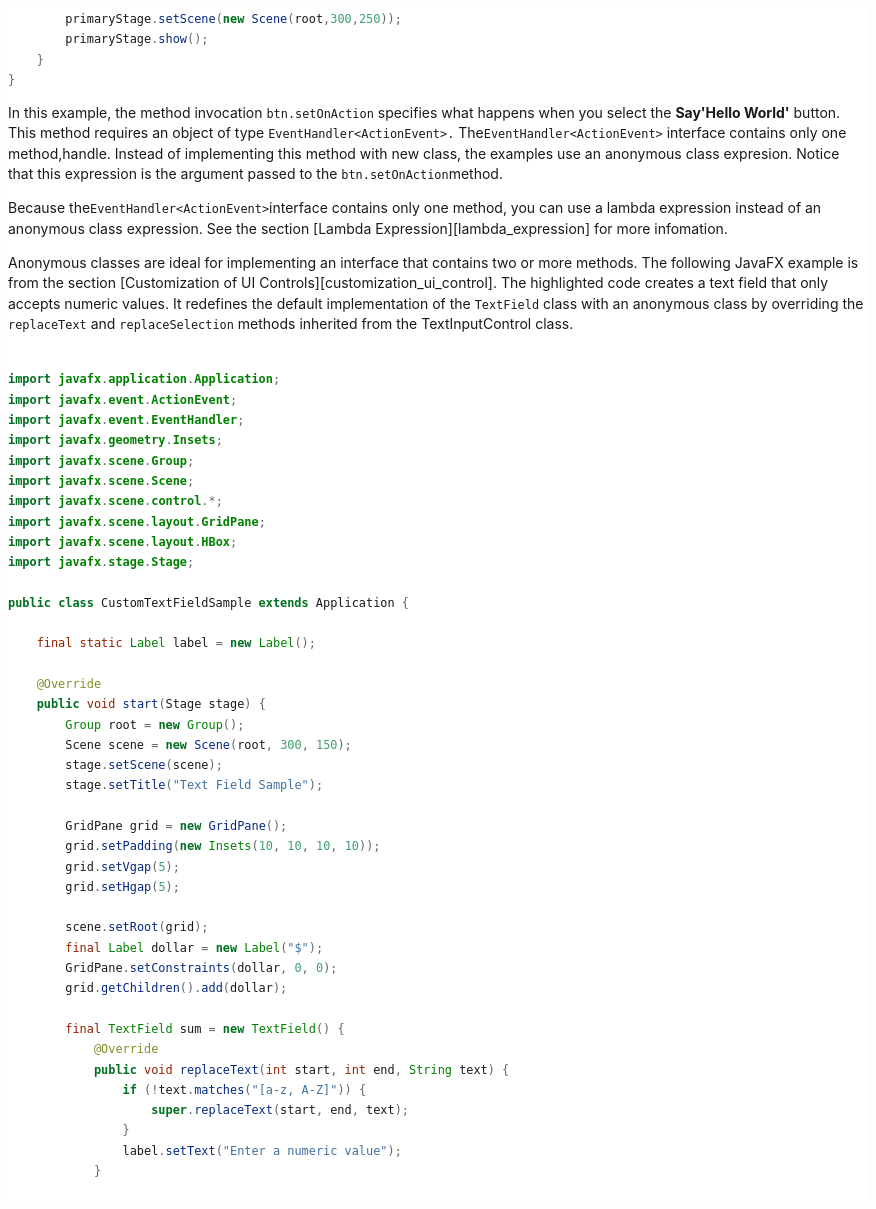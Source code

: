 ```java
		primaryStage.setScene(new Scene(root,300,250));
		primaryStage.show();
	}
}
```
In this example, the method invocation `btn.setOnAction` specifies what happens when you select the **Say'Hello World'** button. This method requires an object of type `EventHandler<ActionEvent>.` The`EventHandler<ActionEvent>` interface contains only one method,handle. Instead of implementing this method with new class, the examples use an anonymous class expresion. Notice that this expression is the argument passed to the `btn.setOnAction`method.

Because the`EventHandler<ActionEvent>`interface contains only one method, you can use a lambda expression instead of an anonymous class expression. See the section [Lambda Expression][lambda_expression] for more infomation.

Anonymous classes are ideal for implementing an interface that contains two or more methods. The following JavaFX example is from the section [Customization of UI Controls][customization_ui_control]. The highlighted code creates a text field that only accepts numeric values. It redefines the default implementation of the `TextField` class with an anonymous class by overriding the `replaceText` and 	`replaceSelection` methods inherited from the TextInputControl class.

```java

import javafx.application.Application;
import javafx.event.ActionEvent;
import javafx.event.EventHandler;
import javafx.geometry.Insets;
import javafx.scene.Group;
import javafx.scene.Scene;
import javafx.scene.control.*;
import javafx.scene.layout.GridPane;
import javafx.scene.layout.HBox;
import javafx.stage.Stage;

public class CustomTextFieldSample extends Application {
    
    final static Label label = new Label();
 
    @Override
    public void start(Stage stage) {
        Group root = new Group();
        Scene scene = new Scene(root, 300, 150);
        stage.setScene(scene);
        stage.setTitle("Text Field Sample");
 
        GridPane grid = new GridPane();
        grid.setPadding(new Insets(10, 10, 10, 10));
        grid.setVgap(5);
        grid.setHgap(5);
 
        scene.setRoot(grid);
        final Label dollar = new Label("$");
        GridPane.setConstraints(dollar, 0, 0);
        grid.getChildren().add(dollar);
        
        final TextField sum = new TextField() {
            @Override
            public void replaceText(int start, int end, String text) {
                if (!text.matches("[a-z, A-Z]")) {
                    super.replaceText(start, end, text);                     
                }
                label.setText("Enter a numeric value");
            }
 
```